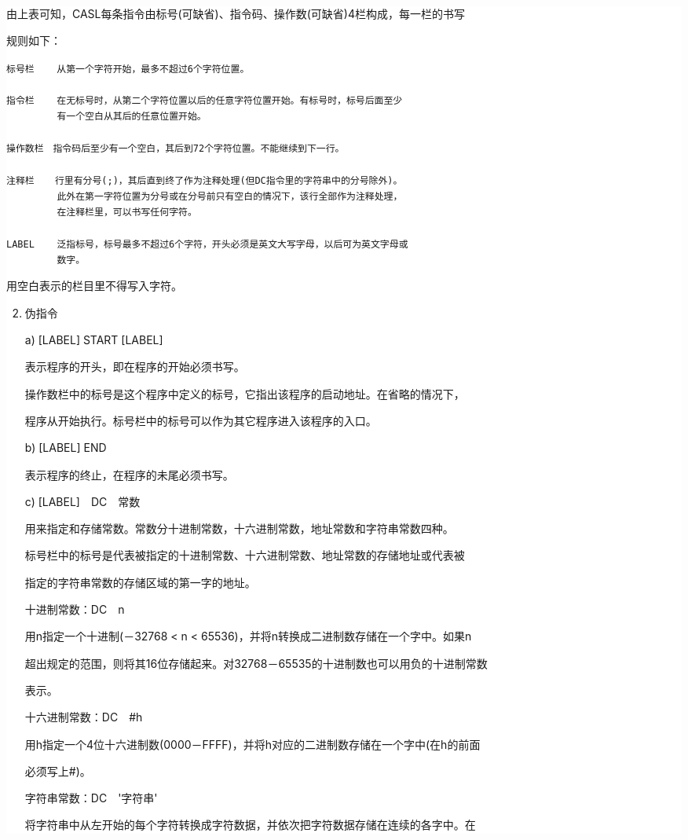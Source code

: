 由上表可知，CASL每条指令由标号(可缺省)、指令码、操作数(可缺省)4栏构成，每一栏的书写

规则如下：

```
标号栏    从第一个字符开始，最多不超过6个字符位置。

指令栏    在无标号时，从第二个字符位置以后的任意字符位置开始。有标号时，标号后面至少
         有一个空白从其后的任意位置开始。

操作数栏　指令码后至少有一个空白，其后到72个字符位置。不能继续到下一行。

注释栏　  行里有分号(;)，其后直到终了作为注释处理(但DC指令里的字符串中的分号除外)。
         此外在第一字符位置为分号或在分号前只有空白的情况下，该行全部作为注释处理，
         在注释栏里，可以书写任何字符。

LABEL    泛指标号，标号最多不超过6个字符，开头必须是英文大写字母，以后可为英文字母或
         数字。
```

用空白表示的栏目里不得写入字符。

2. 伪指令

   a) [LABEL] START [LABEL]

   表示程序的开头，即在程序的开始必须书写。

   操作数栏中的标号是这个程序中定义的标号，它指出该程序的启动地址。在省略的情况下，

   程序从开始执行。标号栏中的标号可以作为其它程序进入该程序的入口。

   b) [LABEL] END

   表示程序的终止，在程序的未尾必须书写。

   c) [LABEL]　DC　常数

   用来指定和存储常数。常数分十进制常数，十六进制常数，地址常数和字符串常数四种。

   标号栏中的标号是代表被指定的十进制常数、十六进制常数、地址常数的存储地址或代表被

   指定的字符串常数的存储区域的第一字的地址。

   十进制常数：DC　n

   用n指定一个十进制(－32768 < n < 65536)，并将n转换成二进制数存储在一个字中。如果n

   超出规定的范围，则将其16位存储起来。对32768－65535的十进制数也可以用负的十进制常数

   表示。

   十六进制常数：DC　#h

   用h指定一个4位十六进制数(0000－FFFF)，并将h对应的二进制数存储在一个字中(在h的前面

   必须写上#)。

   字符串常数：DC　'字符串'

   将字符串中从左开始的每个字符转换成字符数据，并依次把字符数据存储在连续的各字中。在
